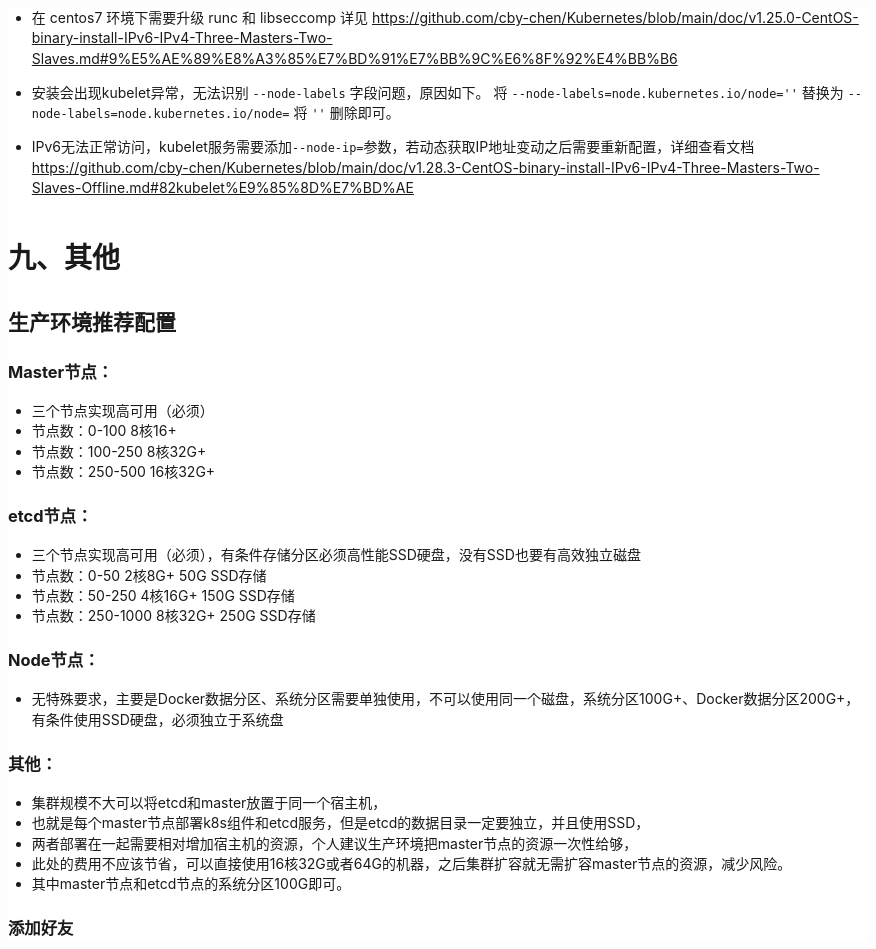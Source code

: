 -  在 centos7 环境下需要升级 runc 和 libseccomp 
详见 https://github.com/cby-chen/Kubernetes/blob/main/doc/v1.25.0-CentOS-binary-install-IPv6-IPv4-Three-Masters-Two-Slaves.md#9%E5%AE%89%E8%A3%85%E7%BD%91%E7%BB%9C%E6%8F%92%E4%BB%B6

- 安装会出现kubelet异常，无法识别 `--node-labels` 字段问题，原因如下。
将 `--node-labels=node.kubernetes.io/node=''` 替换为 `--node-labels=node.kubernetes.io/node=`  将 `''` 删除即可。

-  IPv6无法正常访问，kubelet服务需要添加`--node-ip=`参数，若动态获取IP地址变动之后需要重新配置，详细查看文档 https://github.com/cby-chen/Kubernetes/blob/main/doc/v1.28.3-CentOS-binary-install-IPv6-IPv4-Three-Masters-Two-Slaves-Offline.md#82kubelet%E9%85%8D%E7%BD%AE

# 九、其他

## 生产环境推荐配置

###	Master节点：
- 三个节点实现高可用（必须）
- 节点数：0-100    8核16+
- 节点数：100-250  8核32G+
- 节点数：250-500  16核32G+
  
###	etcd节点：
- 三个节点实现高可用（必须），有条件存储分区必须高性能SSD硬盘，没有SSD也要有高效独立磁盘
- 节点数：0-50    2核8G+   50G SSD存储
- 节点数：50-250  4核16G+  150G SSD存储
- 节点数：250-1000  8核32G+ 250G SSD存储
  
###	Node节点：
- 无特殊要求，主要是Docker数据分区、系统分区需要单独使用，不可以使用同一个磁盘，系统分区100G+、Docker数据分区200G+，有条件使用SSD硬盘，必须独立于系统盘

###	其他：
- 集群规模不大可以将etcd和master放置于同一个宿主机，
- 也就是每个master节点部署k8s组件和etcd服务，但是etcd的数据目录一定要独立，并且使用SSD，
- 两者部署在一起需要相对增加宿主机的资源，个人建议生产环境把master节点的资源一次性给够，
- 此处的费用不应该节省，可以直接使用16核32G或者64G的机器，之后集群扩容就无需扩容master节点的资源，减少风险。
- 其中master节点和etcd节点的系统分区100G即可。

### 添加好友